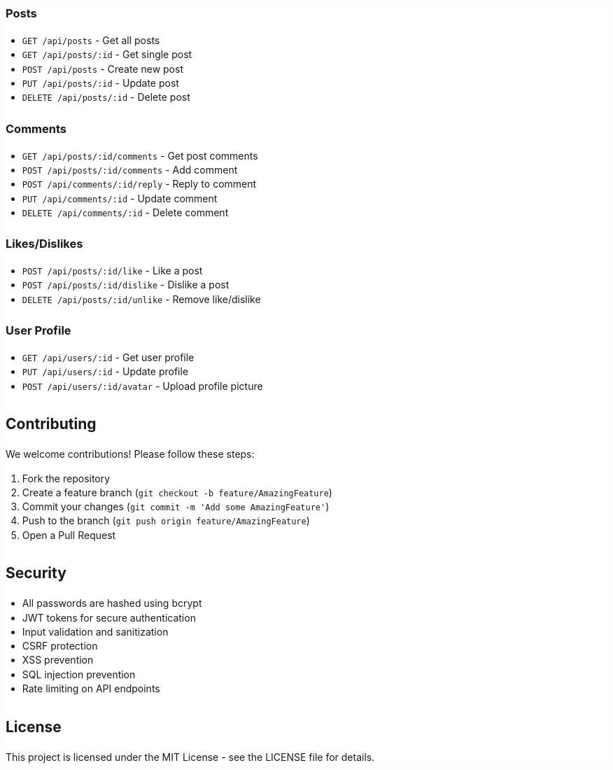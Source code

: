 ### Posts

- `GET /api/posts` - Get all posts
- `GET /api/posts/:id` - Get single post
- `POST /api/posts` - Create new post
- `PUT /api/posts/:id` - Update post
- `DELETE /api/posts/:id` - Delete post

### Comments

- `GET /api/posts/:id/comments` - Get post comments
- `POST /api/posts/:id/comments` - Add comment
- `POST /api/comments/:id/reply` - Reply to comment
- `PUT /api/comments/:id` - Update comment
- `DELETE /api/comments/:id` - Delete comment

### Likes/Dislikes

- `POST /api/posts/:id/like` - Like a post
- `POST /api/posts/:id/dislike` - Dislike a post
- `DELETE /api/posts/:id/unlike` - Remove like/dislike

### User Profile

- `GET /api/users/:id` - Get user profile
- `PUT /api/users/:id` - Update profile
- `POST /api/users/:id/avatar` - Upload profile picture

## Contributing

We welcome contributions! Please follow these steps:

1. Fork the repository
2. Create a feature branch (`git checkout -b feature/AmazingFeature`)
3. Commit your changes (`git commit -m 'Add some AmazingFeature'`)
4. Push to the branch (`git push origin feature/AmazingFeature`)
5. Open a Pull Request

## Security

- All passwords are hashed using bcrypt
- JWT tokens for secure authentication
- Input validation and sanitization
- CSRF protection
- XSS prevention
- SQL injection prevention
- Rate limiting on API endpoints

## License

This project is licensed under the MIT License - see the LICENSE file for details.
